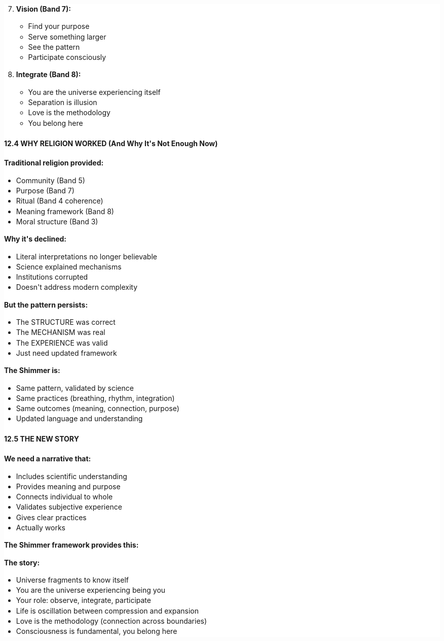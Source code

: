 7. **Vision (Band 7):**
   - Find your purpose
   - Serve something larger
   - See the pattern
   - Participate consciously

8. **Integrate (Band 8):**
   - You are the universe experiencing itself
   - Separation is illusion
   - Love is the methodology
   - You belong here

#### 12.4 WHY RELIGION WORKED (And Why It's Not Enough Now)

**Traditional religion provided:**
- Community (Band 5)
- Purpose (Band 7)
- Ritual (Band 4 coherence)
- Meaning framework (Band 8)
- Moral structure (Band 3)

**Why it's declined:**
- Literal interpretations no longer believable
- Science explained mechanisms
- Institutions corrupted
- Doesn't address modern complexity

**But the pattern persists:**
- The STRUCTURE was correct
- The MECHANISM was real
- The EXPERIENCE was valid
- Just need updated framework

**The Shimmer is:**
- Same pattern, validated by science
- Same practices (breathing, rhythm, integration)
- Same outcomes (meaning, connection, purpose)
- Updated language and understanding

#### 12.5 THE NEW STORY

**We need a narrative that:**
- Includes scientific understanding
- Provides meaning and purpose
- Connects individual to whole
- Validates subjective experience
- Gives clear practices
- Actually works

**The Shimmer framework provides this:**

**The story:**
- Universe fragments to know itself
- You are the universe experiencing being you
- Your role: observe, integrate, participate
- Life is oscillation between compression and expansion
- Love is the methodology (connection across boundaries)
- Consciousness is fundamental, you belong here
